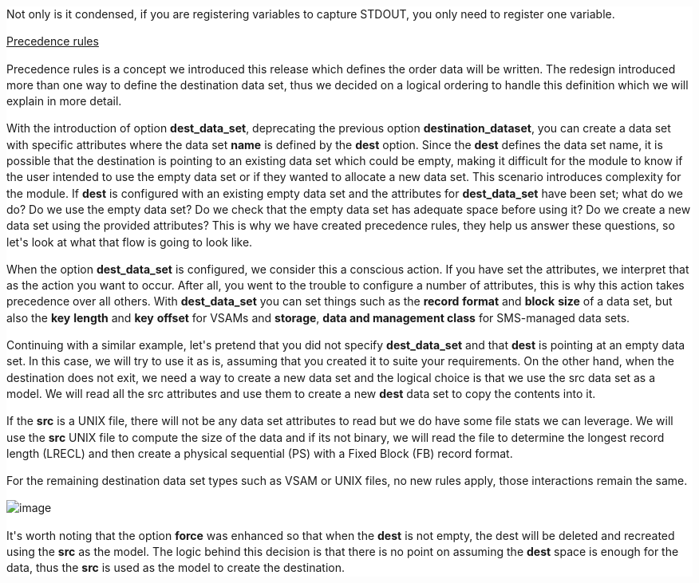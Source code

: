 Not only is it condensed, if you are registering variables to capture STDOUT,
you only need to register one variable.

<ins>Precedence rules</ins>

Precedence rules is a concept we introduced this release which defines the order
data will be written. The redesign introduced more than one way to define the
destination data set, thus we decided on a logical ordering to handle this
definition which we will explain in more detail.

With the introduction of option **dest_data_set**, deprecating the previous option
**destination_dataset**, you can create a data set with specific attributes where the
data set **name** is defined by the **dest** option. Since the **dest** defines the data set
name, it is possible that the destination is pointing to an existing data set
which could be empty, making it difficult for the module to know if the user
intended to use the empty data set or if they wanted to allocate a new data set.
This scenario introduces complexity for the module. If **dest** is configured with
an existing empty data set and the attributes for **dest_data_set** have been set;
what do we do? Do we use the empty data set? Do we check that the empty data set
has adequate space before using it? Do we create a new data set using the
provided attributes? This is why we have created precedence rules, they help us
answer these questions, so let's look at what that flow is going to look like.

When the option **dest_data_set** is configured, we consider this a conscious action.
If you have set the attributes, we interpret that as the action you want to occur.
After all, you went to the trouble to configure a number of attributes, this is
why this action takes precedence over all others. With **dest_data_set** you can set
things such as the **record** **format** and **block** **size** of a data set, but
also the **key** **length** and **key** **offset** for VSAMs and **storage**,
**data and management class** for SMS-managed data sets.

Continuing with a similar example, let's pretend that you did not specify
**dest_data_set** and that **dest** is pointing at an empty data set. In this case,
we will try to use it as is, assuming that you created it to suite your
requirements. On the other hand, when the destination does not exit, we need a
way to create a new data set and the logical choice is that we use the src data
set as a model. We will read all the src attributes and use them to create a new
**dest** data set to copy the contents into it.

If the **src** is a UNIX file, there will not be any data set attributes to read but
we do have some file stats we can leverage. We will use the **src** UNIX file to
compute the size of the data and if its not binary, we will read the file to
determine the longest record length (LRECL) and then create a physical
sequential (PS) with a Fixed Block (FB) record format.

For the remaining destination data set types such as VSAM or UNIX files, no new
rules apply, those interactions remain the same.

<img width="827" alt="image" src="https://user-images.githubusercontent.com/25803172/205479351-e70201b9-b7d3-41a1-81c5-da1a5ea7df9e.png">

It's worth noting that the option **force** was enhanced so that when the **dest**
is not empty, the dest will be deleted and recreated using the **src** as the model.
The logic behind this decision is that there is no point on assuming the **dest**
space is enough for the data, thus the **src** is used as the model to create the
destination.
